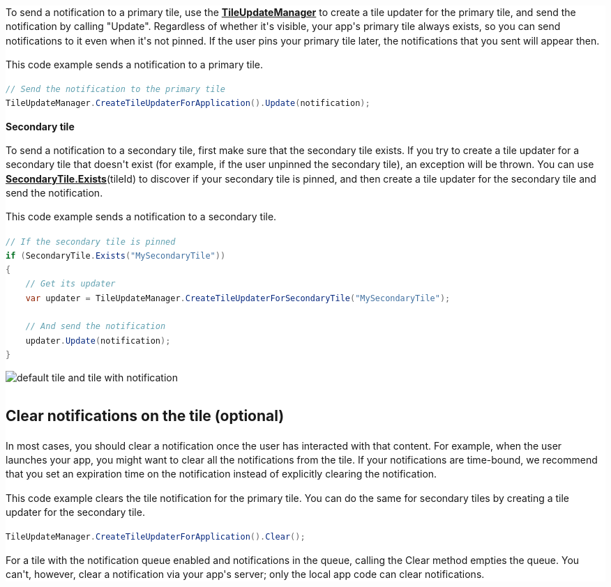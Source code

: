 To send a notification to a primary tile, use the [**TileUpdateManager**](/uwp/api/Windows.UI.Notifications.TileUpdateManager) to create a tile updater for the primary tile, and send the notification by calling "Update". Regardless of whether it's visible, your app's primary tile always exists, so you can send notifications to it even when it's not pinned. If the user pins your primary tile later, the notifications that you sent will appear then.

This code example sends a notification to a primary tile.


```csharp
// Send the notification to the primary tile
TileUpdateManager.CreateTileUpdaterForApplication().Update(notification);
```

**Secondary tile**

To send a notification to a secondary tile, first make sure that the secondary tile exists. If you try to create a tile updater for a secondary tile that doesn't exist (for example, if the user unpinned the secondary tile), an exception will be thrown. You can use [**SecondaryTile.Exists**](/uwp/api/Windows.UI.StartScreen.SecondaryTile#Windows_UI_StartScreen_SecondaryTile_Exists_System_String_)(tileId) to discover if your secondary tile is pinned, and then create a tile updater for the secondary tile and send the notification.

This code example sends a notification to a secondary tile.

```csharp
// If the secondary tile is pinned
if (SecondaryTile.Exists("MySecondaryTile"))
{
    // Get its updater
    var updater = TileUpdateManager.CreateTileUpdaterForSecondaryTile("MySecondaryTile");
 
    // And send the notification
    updater.Update(notification);
}
```

![default tile and tile with notification](images/sending-local-tile-01.png)

## Clear notifications on the tile (optional)


In most cases, you should clear a notification once the user has interacted with that content. For example, when the user launches your app, you might want to clear all the notifications from the tile. If your notifications are time-bound, we recommend that you set an expiration time on the notification instead of explicitly clearing the notification.

This code example clears the tile notification for the primary tile. You can do the same for secondary tiles by creating a tile updater for the secondary tile.

```csharp
TileUpdateManager.CreateTileUpdaterForApplication().Clear();
```

For a tile with the notification queue enabled and notifications in the queue, calling the Clear method empties the queue. You can't, however, clear a notification via your app's server; only the local app code can clear notifications.

